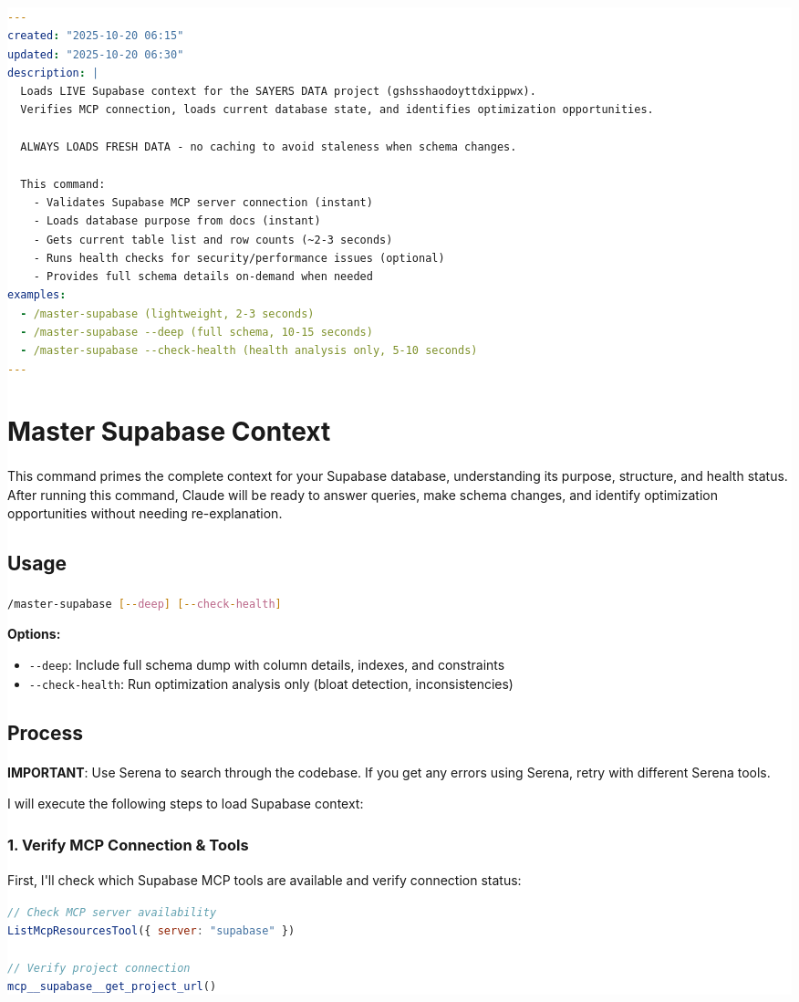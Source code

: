```yaml
---
created: "2025-10-20 06:15"
updated: "2025-10-20 06:30"
description: |
  Loads LIVE Supabase context for the SAYERS DATA project (gshsshaodoyttdxippwx).
  Verifies MCP connection, loads current database state, and identifies optimization opportunities.

  ALWAYS LOADS FRESH DATA - no caching to avoid staleness when schema changes.

  This command:
    - Validates Supabase MCP server connection (instant)
    - Loads database purpose from docs (instant)
    - Gets current table list and row counts (~2-3 seconds)
    - Runs health checks for security/performance issues (optional)
    - Provides full schema details on-demand when needed
examples:
  - /master-supabase (lightweight, 2-3 seconds)
  - /master-supabase --deep (full schema, 10-15 seconds)
  - /master-supabase --check-health (health analysis only, 5-10 seconds)
---
```


# Master Supabase Context

This command primes the complete context for your Supabase database, understanding its purpose, structure, and health status. After running this command, Claude will be ready to answer queries, make schema changes, and identify optimization opportunities without needing re-explanation.

## Usage

```bash
/master-supabase [--deep] [--check-health]
```

**Options:**
- `--deep`: Include full schema dump with column details, indexes, and constraints
- `--check-health`: Run optimization analysis only (bloat detection, inconsistencies)

## Process

**IMPORTANT**: Use Serena to search through the codebase. If you get any errors using Serena, retry with different Serena tools.

I will execute the following steps to load Supabase context:

### 1. Verify MCP Connection & Tools

First, I'll check which Supabase MCP tools are available and verify connection status:

```javascript
// Check MCP server availability
ListMcpResourcesTool({ server: "supabase" })

// Verify project connection
mcp__supabase__get_project_url()
```

